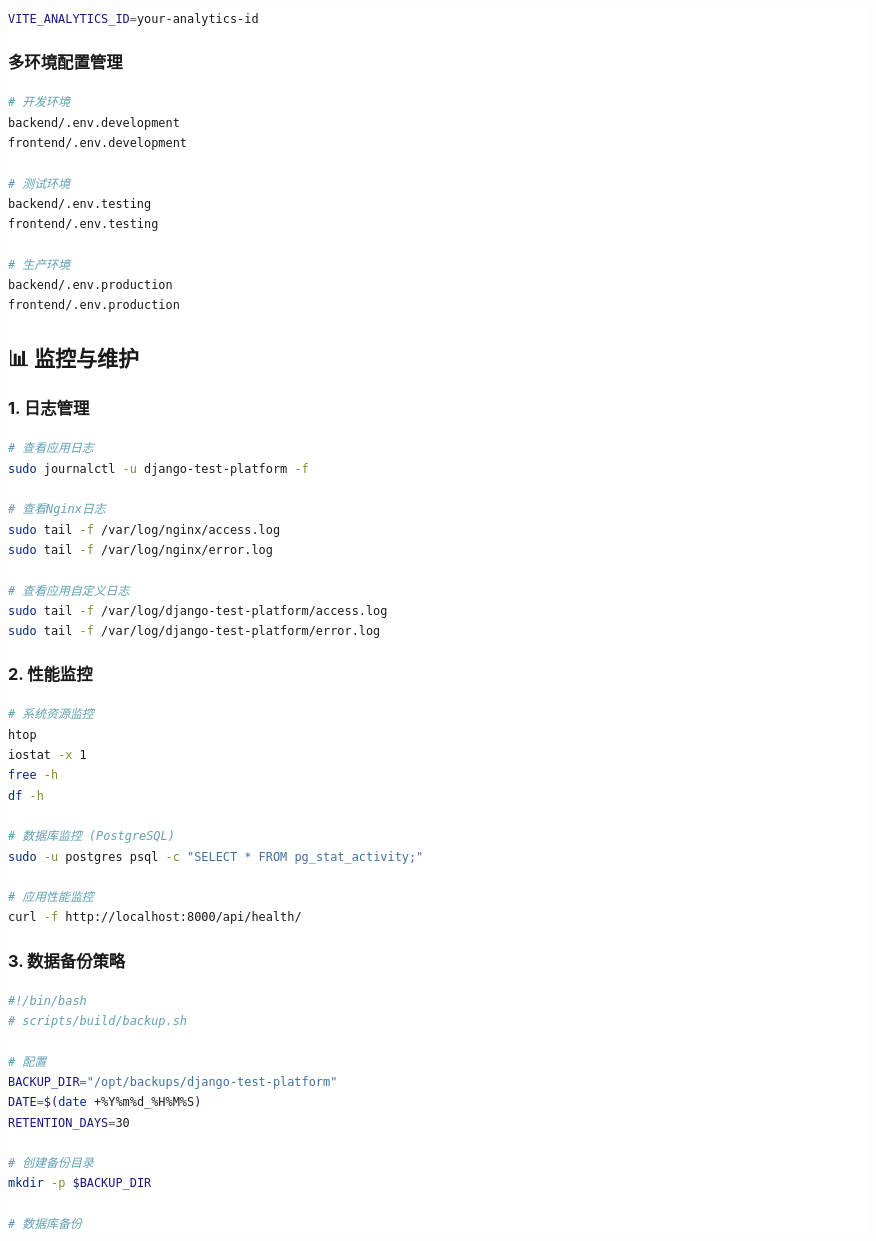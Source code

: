 ```bash
VITE_ANALYTICS_ID=your-analytics-id
```

### 多环境配置管理
```bash
# 开发环境
backend/.env.development
frontend/.env.development

# 测试环境
backend/.env.testing  
frontend/.env.testing

# 生产环境
backend/.env.production
frontend/.env.production
```

## 📊 监控与维护

### 1. 日志管理
```bash
# 查看应用日志
sudo journalctl -u django-test-platform -f

# 查看Nginx日志
sudo tail -f /var/log/nginx/access.log
sudo tail -f /var/log/nginx/error.log

# 查看应用自定义日志
sudo tail -f /var/log/django-test-platform/access.log
sudo tail -f /var/log/django-test-platform/error.log
```

### 2. 性能监控
```bash
# 系统资源监控
htop
iostat -x 1
free -h
df -h

# 数据库监控 (PostgreSQL)
sudo -u postgres psql -c "SELECT * FROM pg_stat_activity;"

# 应用性能监控
curl -f http://localhost:8000/api/health/
```

### 3. 数据备份策略
```bash
#!/bin/bash
# scripts/build/backup.sh

# 配置
BACKUP_DIR="/opt/backups/django-test-platform"
DATE=$(date +%Y%m%d_%H%M%S)
RETENTION_DAYS=30

# 创建备份目录
mkdir -p $BACKUP_DIR

# 数据库备份
```